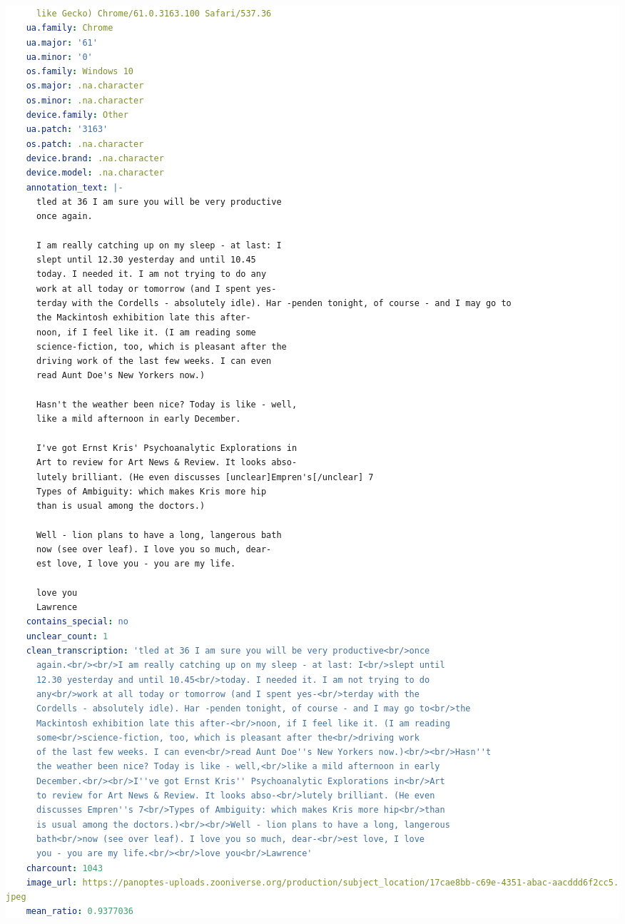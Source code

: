 ```yaml
      like Gecko) Chrome/61.0.3163.100 Safari/537.36
    ua.family: Chrome
    ua.major: '61'
    ua.minor: '0'
    os.family: Windows 10
    os.major: .na.character
    os.minor: .na.character
    device.family: Other
    ua.patch: '3163'
    os.patch: .na.character
    device.brand: .na.character
    device.model: .na.character
    annotation_text: |-
      tled at 36 I am sure you will be very productive
      once again.

      I am really catching up on my sleep - at last: I
      slept until 12.30 yesterday and until 10.45
      today. I needed it. I am not trying to do any
      work at all today or tomorrow (and I spent yes-
      terday with the Cordells - absolutely idle). Har -penden tonight, of course - and I may go to
      the Mackintosh exhibition late this after-
      noon, if I feel like it. (I am reading some
      science-fiction, too, which is pleasant after the
      driving work of the last few weeks. I can even
      read Aunt Doe's New Yorkers now.)

      Hasn't the weather been nice? Today is like - well,
      like a mild afternoon in early December.

      I've got Ernst Kris' Psychoanalytic Explorations in
      Art to review for Art News & Review. It looks abso-
      lutely brilliant. (He even discusses [unclear]Empren's[/unclear] 7
      Types of Ambiguity: which makes Kris more hip
      than is usual among the doctors.)

      Well - lion plans to have a long, langerous bath
      now (see over leaf). I love you so much, dear-
      est love, I love you - you are my life.

      love you
      Lawrence
    contains_special: no
    unclear_count: 1
    clean_transcription: 'tled at 36 I am sure you will be very productive<br/>once
      again.<br/><br/>I am really catching up on my sleep - at last: I<br/>slept until
      12.30 yesterday and until 10.45<br/>today. I needed it. I am not trying to do
      any<br/>work at all today or tomorrow (and I spent yes-<br/>terday with the
      Cordells - absolutely idle). Har -penden tonight, of course - and I may go to<br/>the
      Mackintosh exhibition late this after-<br/>noon, if I feel like it. (I am reading
      some<br/>science-fiction, too, which is pleasant after the<br/>driving work
      of the last few weeks. I can even<br/>read Aunt Doe''s New Yorkers now.)<br/><br/>Hasn''t
      the weather been nice? Today is like - well,<br/>like a mild afternoon in early
      December.<br/><br/>I''ve got Ernst Kris'' Psychoanalytic Explorations in<br/>Art
      to review for Art News & Review. It looks abso-<br/>lutely brilliant. (He even
      discusses Empren''s 7<br/>Types of Ambiguity: which makes Kris more hip<br/>than
      is usual among the doctors.)<br/><br/>Well - lion plans to have a long, langerous
      bath<br/>now (see over leaf). I love you so much, dear-<br/>est love, I love
      you - you are my life.<br/><br/>love you<br/>Lawrence'
    charcount: 1043
    image_url: https://panoptes-uploads.zooniverse.org/production/subject_location/17cae8bb-c69e-4351-abac-aacddd6f2cc5.jpeg
    mean_ratio: 0.9377036
```